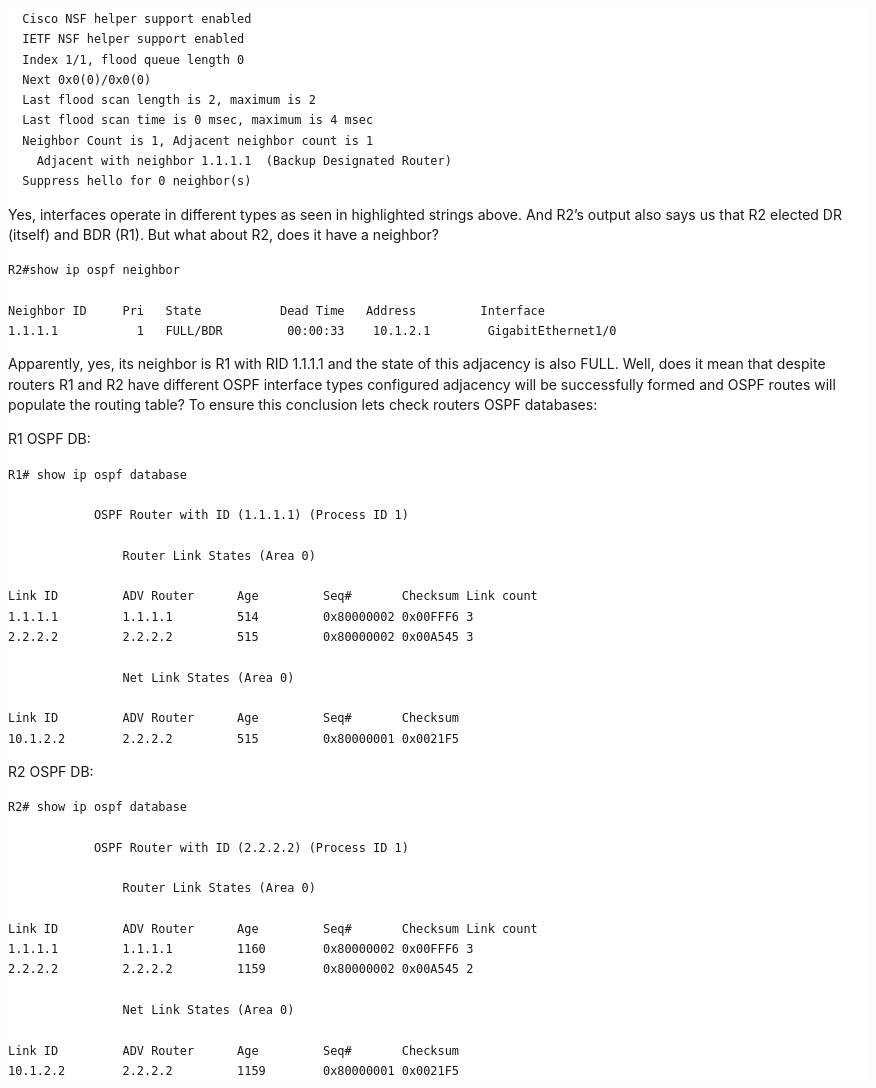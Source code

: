 ```txt
  Cisco NSF helper support enabled
  IETF NSF helper support enabled
  Index 1/1, flood queue length 0
  Next 0x0(0)/0x0(0)
  Last flood scan length is 2, maximum is 2
  Last flood scan time is 0 msec, maximum is 4 msec
  Neighbor Count is 1, Adjacent neighbor count is 1
    Adjacent with neighbor 1.1.1.1  (Backup Designated Router)
  Suppress hello for 0 neighbor(s)
```

Yes, interfaces operate in different types as seen in highlighted strings above. And R2&#8217;s output also says us that R2 elected DR (itself) and BDR (R1).  But what about R2, does it have a neighbor?

```
R2#show ip ospf neighbor

Neighbor ID     Pri   State           Dead Time   Address         Interface
1.1.1.1           1   FULL/BDR         00:00:33    10.1.2.1        GigabitEthernet1/0
```

Apparently, yes, its neighbor is R1 with RID 1.1.1.1 and the state of this adjacency is also FULL. Well, does it mean that despite routers R1 and R2 have different OSPF interface types configured adjacency will be successfully formed and OSPF routes will populate the routing table? To ensure this conclusion lets check routers OSPF databases:

R1 OSPF DB:

```
R1# show ip ospf database

            OSPF Router with ID (1.1.1.1) (Process ID 1)

                Router Link States (Area 0)

Link ID         ADV Router      Age         Seq#       Checksum Link count
1.1.1.1         1.1.1.1         514         0x80000002 0x00FFF6 3
2.2.2.2         2.2.2.2         515         0x80000002 0x00A545 3

                Net Link States (Area 0)

Link ID         ADV Router      Age         Seq#       Checksum
10.1.2.2        2.2.2.2         515         0x80000001 0x0021F5
```

R2 OSPF DB:

```
R2# show ip ospf database

            OSPF Router with ID (2.2.2.2) (Process ID 1)

                Router Link States (Area 0)

Link ID         ADV Router      Age         Seq#       Checksum Link count
1.1.1.1         1.1.1.1         1160        0x80000002 0x00FFF6 3
2.2.2.2         2.2.2.2         1159        0x80000002 0x00A545 2

                Net Link States (Area 0)

Link ID         ADV Router      Age         Seq#       Checksum
10.1.2.2        2.2.2.2         1159        0x80000001 0x0021F5
```
